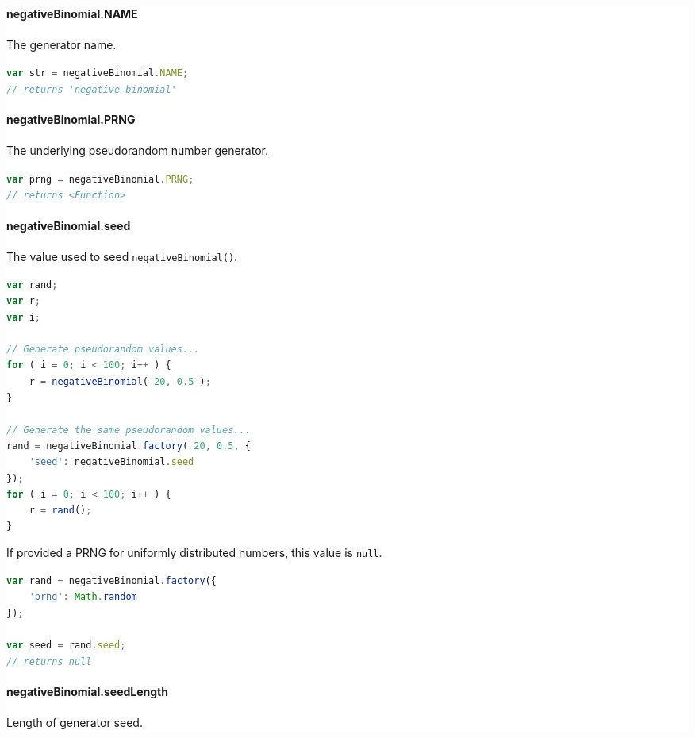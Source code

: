 #### negativeBinomial.NAME

The generator name.

```javascript
var str = negativeBinomial.NAME;
// returns 'negative-binomial'
```

#### negativeBinomial.PRNG

The underlying pseudorandom number generator.

```javascript
var prng = negativeBinomial.PRNG;
// returns <Function>
```

#### negativeBinomial.seed

The value used to seed `negativeBinomial()`.

```javascript
var rand;
var r;
var i;

// Generate pseudorandom values...
for ( i = 0; i < 100; i++ ) {
    r = negativeBinomial( 20, 0.5 );
}

// Generate the same pseudorandom values...
rand = negativeBinomial.factory( 20, 0.5, {
    'seed': negativeBinomial.seed
});
for ( i = 0; i < 100; i++ ) {
    r = rand();
}
```

If provided a PRNG for uniformly distributed numbers, this value is `null`.



```javascript
var rand = negativeBinomial.factory({
    'prng': Math.random
});

var seed = rand.seed;
// returns null
```

#### negativeBinomial.seedLength

Length of generator seed.
